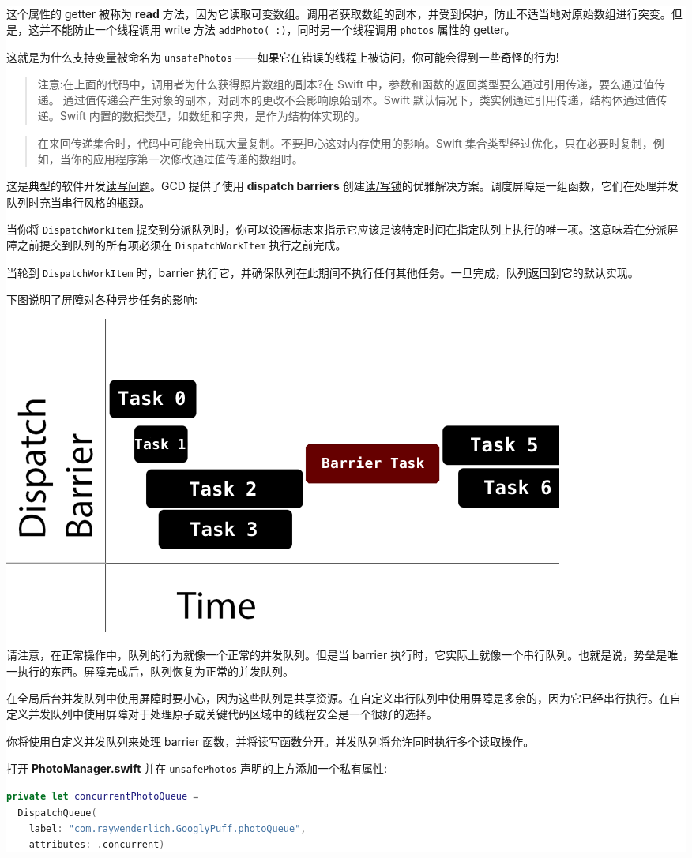 这个属性的 getter 被称为 **read** 方法，因为它读取可变数组。调用者获取数组的副本，并受到保护，防止不适当地对原始数组进行突变。但是，这并不能防止一个线程调用 write 方法 `addPhoto(_:)`，同时另一个线程调用 `photos` 属性的 getter。

这就是为什么支持变量被命名为 `unsafePhotos` ——如果它在错误的线程上被访问，你可能会得到一些奇怪的行为!

> 注意:在上面的代码中，调用者为什么获得照片数组的副本?在 Swift 中，参数和函数的返回类型要么通过引用传递，要么通过值传递。
通过值传递会产生对象的副本，对副本的更改不会影响原始副本。Swift 默认情况下，类实例通过引用传递，结构体通过值传递。Swift 内置的数据类型，如数组和字典，是作为结构体实现的。

> 在来回传递集合时，代码中可能会出现大量复制。不要担心这对内存使用的影响。Swift 集合类型经过优化，只在必要时复制，例如，当你的应用程序第一次修改通过值传递的数组时。

这是典型的软件开发[读写问题](https://en.wikipedia.org/wiki/Readers%E2%80%93writers_problem)。GCD 提供了使用 **dispatch barriers** 创建[读/写锁](https://en.wikipedia.org/wiki/Readers%E2%80%93writer_lock)的优雅解决方案。调度屏障是一组函数，它们在处理并发队列时充当串行风格的瓶颈。

当你将 `DispatchWorkItem` 提交到分派队列时，你可以设置标志来指示它应该是该特定时间在指定队列上执行的唯一项。这意味着在分派屏障之前提交到队列的所有项必须在 `DispatchWorkItem` 执行之前完成。

当轮到 `DispatchWorkItem` 时，barrier 执行它，并确保队列在此期间不执行任何其他任务。一旦完成，队列返回到它的默认实现。

下图说明了屏障对各种异步任务的影响:

![](swift4-gcd-tutoral-part-1/15477208603277.png)

请注意，在正常操作中，队列的行为就像一个正常的并发队列。但是当 barrier 执行时，它实际上就像一个串行队列。也就是说，势垒是唯一执行的东西。屏障完成后，队列恢复为正常的并发队列。

在全局后台并发队列中使用屏障时要小心，因为这些队列是共享资源。在自定义串行队列中使用屏障是多余的，因为它已经串行执行。在自定义并发队列中使用屏障对于处理原子或关键代码区域中的线程安全是一个很好的选择。

你将使用自定义并发队列来处理 barrier 函数，并将读写函数分开。并发队列将允许同时执行多个读取操作。

打开 **PhotoManager.swift** 并在 `unsafePhotos` 声明的上方添加一个私有属性:

```swift
private let concurrentPhotoQueue =
  DispatchQueue(
    label: "com.raywenderlich.GooglyPuff.photoQueue",
    attributes: .concurrent)
```
